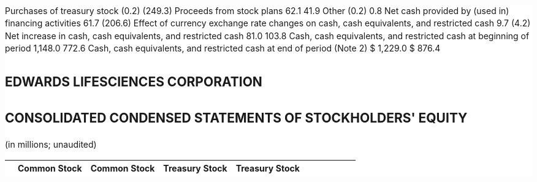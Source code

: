 <td></td>
<td></td>
</tr>
<tr>
<td>Purchases of treasury stock</td>
<td>(0.2)</td>
<td>(249.3)</td>
</tr>
<tr>
<td>Proceeds from stock plans</td>
<td>62.1</td>
<td>41.9</td>
</tr>
<tr>
<td>Other</td>
<td>(0.2)</td>
<td>0.8</td>
</tr>
<tr>
<td>Net cash provided by (used in) financing activities</td>
<td>61.7</td>
<td>(206.6)</td>
</tr>
<tr>
<td>Effect of currency exchange rate changes on cash, cash equivalents, and restricted cash</td>
<td>9.7</td>
<td>(4.2)</td>
</tr>
<tr>
<td>Net increase in cash, cash equivalents, and restricted cash</td>
<td>81.0</td>
<td>103.8</td>
</tr>
<tr>
<td>Cash, cash equivalents, and restricted cash at beginning of period</td>
<td>1,148.0</td>
<td>772.6</td>
</tr>
<tr>
<td>Cash, cash equivalents, and restricted cash at end of period (Note 2)</td>
<td>$ 1,229.0</td>
<td>$ 876.4</td>
</tr>
</tbody>
</table>
<h2>EDWARDS LIFESCIENCES CORPORATION</h2>
<h2>CONSOLIDATED CONDENSED STATEMENTS OF STOCKHOLDERS' EQUITY</h2>
<p>(in millions; unaudited)</p>
<table>
<thead>
<tr>
<th></th>
<th>Common Stock</th>
<th>Common Stock</th>
<th>Treasury Stock</th>
<th>Treasury Stock</th>
<th></th>
<th></th>
<th></th>
<th></th>
<th></th>
<th></th>
</tr>
</thead>